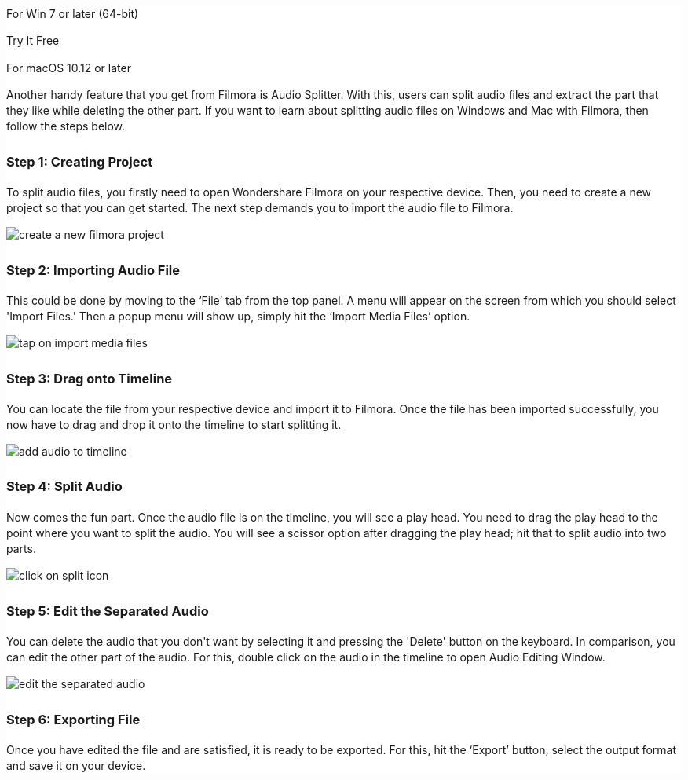 For Win 7 or later (64-bit)

[Try It Free](https://tools.techidaily.com/wondershare/filmora/download/)

For macOS 10.12 or later

Another handy feature that you get from Filmora is Audio Splitter. With this, users can split audio files and extract the part that they like while deleting the other part. If you want to learn about splitting audio files on Windows and Mac with Filmora, then follow the steps below.

### Step 1: Creating Project

To split audio files, you firstly need to open Wondershare Filmora on your respective device. Then, you need to create a new project so that you can get started. The next step demands you to import the audio file to Filmora.

![create a new filmora project](https://images.wondershare.com/filmora/article-images/2022/split-audio-1.jpg)

### Step 2: Importing Audio File

This could be done by moving to the ‘File’ tab from the top panel. A menu will appear on the screen from which you should select 'Import Files.' Then a popup menu will show up, simply hit the ‘Import Media Files’ option.

![tap on import media files](https://images.wondershare.com/filmora/article-images/2022/split-audio-2.jpg)

### Step 3: Drag onto Timeline

You can locate the file from your respective device and import it to Filmora. Once the file has been imported successfully, you now have to drag and drop it onto the timeline to start splitting it.

![add audio to timeline](https://images.wondershare.com/filmora/article-images/2022/split-audio-3.jpg)

### Step 4: Split Audio

Now comes the fun part. Once the audio file is on the timeline, you will see a play head. You need to drag the play head to the point where you want to split the audio. You will see a scissor option after dragging the play head; hit that to split audio into two parts.

![click on split icon](https://images.wondershare.com/filmora/article-images/2022/split-audio-4.jpg)

### Step 5: Edit the Separated Audio

You can delete the audio that you don't want by selecting it and pressing the 'Delete' button on the keyboard. In comparison, you can edit the other part of the audio. For this, double click on the audio in the timeline to open Audio Editing Window.

![edit the separated audio](https://images.wondershare.com/filmora/article-images/2022/split-audio-5.jpg)

### Step 6: Exporting File

Once you have edited the file and are satisfied, it is ready to be exported. For this, hit the ‘Export’ button, select the output format and save it on your device.
